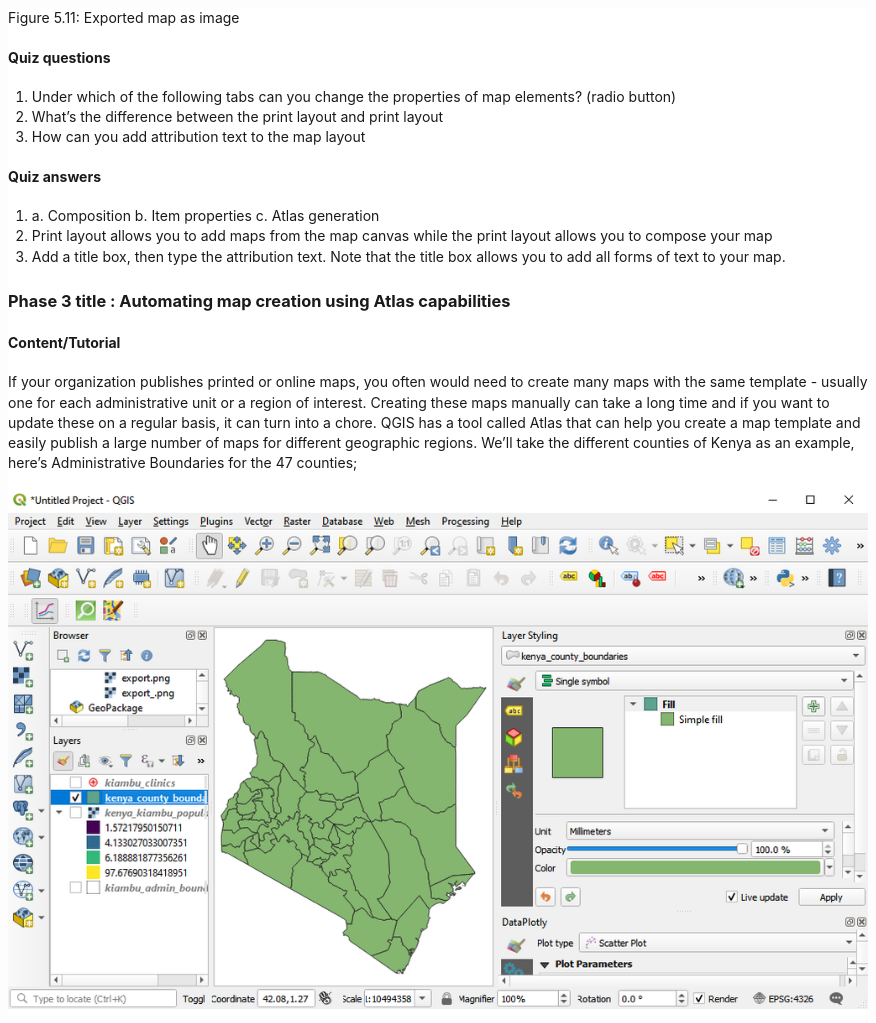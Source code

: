 Figure 5.11: Exported map as image

#### **Quiz questions**

1.  Under which of the following tabs can you change the properties of map elements? (radio button)
2. What’s the difference between the print layout and print layout
3. How can you add attribution text to the map layout


#### **Quiz answers**

1. a. Composition
   b. Item properties
   c. Atlas generation
2. Print layout allows you to add maps from the map canvas while the print layout allows you to compose your map
3. Add a title box, then type the attribution text. Note that the title box allows you to add all forms of text to your map.


### Phase 3 title : Automating map creation using Atlas capabilities

#### **Content/Tutorial**

If your organization publishes printed or online maps, you often would need to create many maps with the same template - usually one for each administrative unit or a region of interest. Creating these maps manually can take a long time and if you want to update these on a regular basis, it can turn into a chore. QGIS has a tool called Atlas that can help you create a map template and easily publish a large number of maps for different geographic regions. We’ll take the different counties of Kenya as an example, here’s Administrative Boundaries for the 47 counties;

![Coverage layer](media/atlas-coverage.png "Coverage layer")

